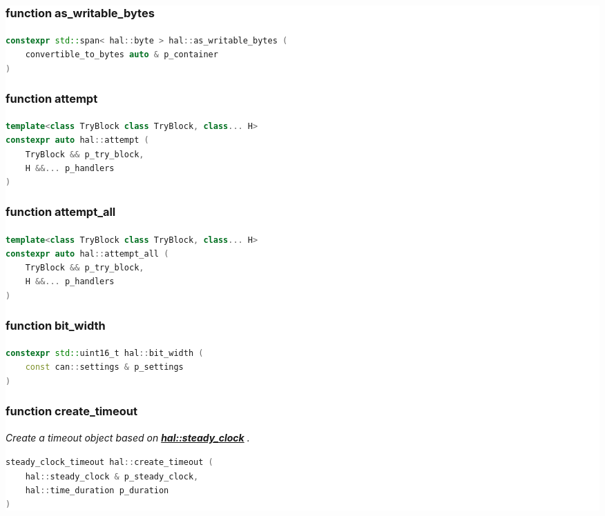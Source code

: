 




### function as\_writable\_bytes 

```C++
constexpr std::span< hal::byte > hal::as_writable_bytes (
    convertible_to_bytes auto & p_container
) 
```






### function attempt 

```C++
template<class TryBlock class TryBlock, class... H>
constexpr auto hal::attempt (
    TryBlock && p_try_block,
    H &&... p_handlers
) 
```






### function attempt\_all 

```C++
template<class TryBlock class TryBlock, class... H>
constexpr auto hal::attempt_all (
    TryBlock && p_try_block,
    H &&... p_handlers
) 
```






### function bit\_width 

```C++
constexpr std::uint16_t hal::bit_width (
    const can::settings & p_settings
) 
```






### function create\_timeout 

_Create a timeout object based on_ [_**hal::steady\_clock**_](classhal_1_1steady__clock.md) _._
```C++
steady_clock_timeout hal::create_timeout (
    hal::steady_clock & p_steady_clock,
    hal::time_duration p_duration
) 
```
